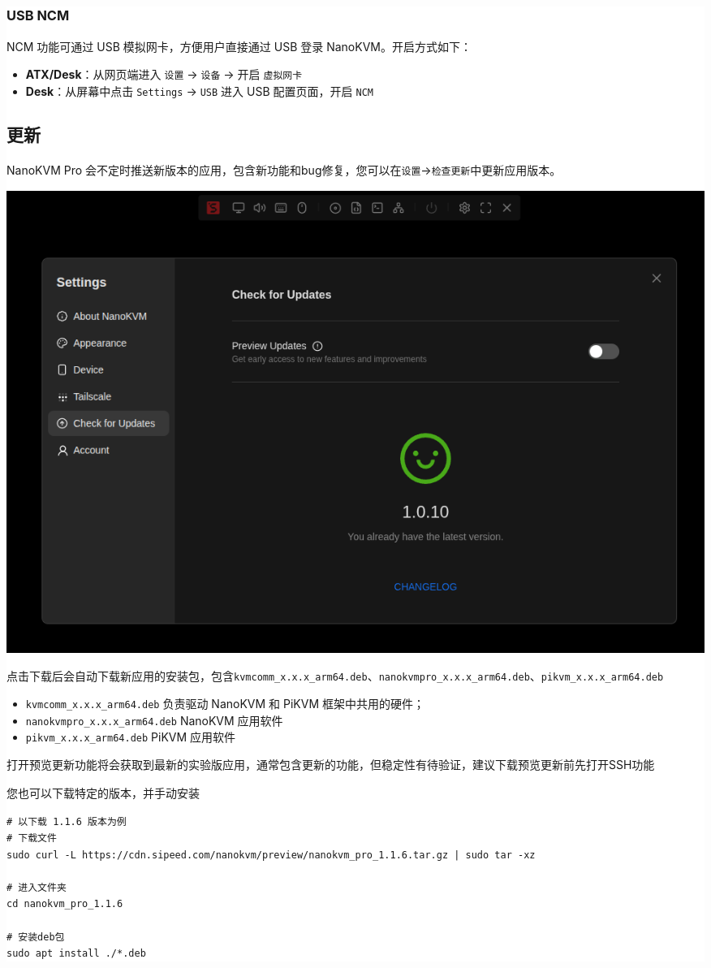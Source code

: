 ### USB NCM

NCM 功能可通过 USB 模拟网卡，方便用户直接通过 USB 登录 NanoKVM。开启方式如下：

- **ATX/Desk**：从网页端进入 `设置` → `设备` → 开启 `虚拟网卡`
- **Desk**：从屏幕中点击 `Settings` → `USB` 进入 USB 配置页面，开启 `NCM`

## 更新

NanoKVM Pro 会不定时推送新版本的应用，包含新功能和bug修复，您可以在`设置`->`检查更新`中更新应用版本。

![](./../../../assets/NanoKVM/pro/extended/Update.png)

点击下载后会自动下载新应用的安装包，包含`kvmcomm_x.x.x_arm64.deb`、`nanokvmpro_x.x.x_arm64.deb`、`pikvm_x.x.x_arm64.deb`

- `kvmcomm_x.x.x_arm64.deb` 负责驱动 NanoKVM 和 PiKVM 框架中共用的硬件；
- `nanokvmpro_x.x.x_arm64.deb` NanoKVM 应用软件
- `pikvm_x.x.x_arm64.deb` PiKVM 应用软件

打开预览更新功能将会获取到最新的实验版应用，通常包含更新的功能，但稳定性有待验证，建议下载预览更新前先打开SSH功能

您也可以下载特定的版本，并手动安装

```shell
# 以下载 1.1.6 版本为例
# 下载文件
sudo curl -L https://cdn.sipeed.com/nanokvm/preview/nanokvm_pro_1.1.6.tar.gz | sudo tar -xz

# 进入文件夹
cd nanokvm_pro_1.1.6

# 安装deb包
sudo apt install ./*.deb
```
